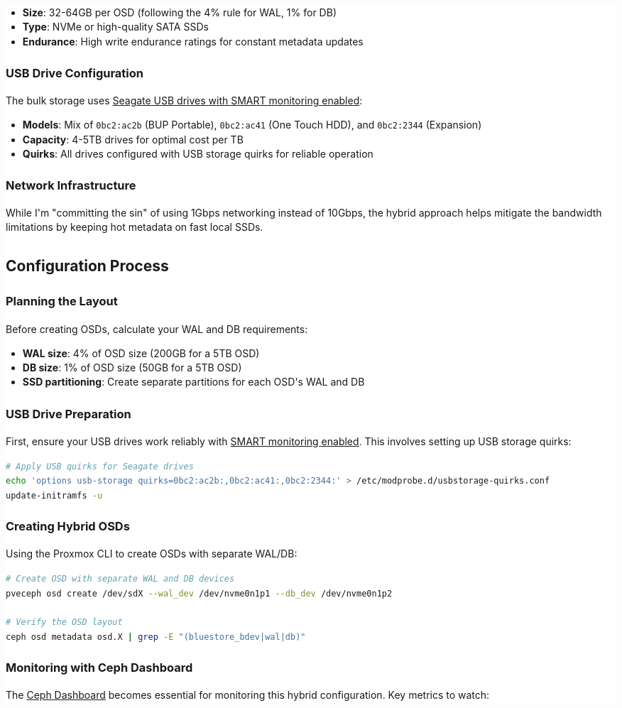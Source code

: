 - **Size**: 32-64GB per OSD (following the 4% rule for WAL, 1% for DB)
- **Type**: NVMe or high-quality SATA SSDs
- **Endurance**: High write endurance ratings for constant metadata updates

### USB Drive Configuration
The bulk storage uses [Seagate USB drives with SMART monitoring enabled](/usb-drive-smart/):

- **Models**: Mix of `0bc2:ac2b` (BUP Portable), `0bc2:ac41` (One Touch HDD), and `0bc2:2344` (Expansion)
- **Capacity**: 4-5TB drives for optimal cost per TB
- **Quirks**: All drives configured with USB storage quirks for reliable operation

### Network Infrastructure

While I'm "committing the sin" of using 1Gbps networking instead of 10Gbps, the hybrid approach helps mitigate the bandwidth limitations by keeping hot metadata on fast local SSDs.

## Configuration Process

### Planning the Layout

Before creating OSDs, calculate your WAL and DB requirements:

- **WAL size**: 4% of OSD size (200GB for a 5TB OSD)
- **DB size**: 1% of OSD size (50GB for a 5TB OSD)  
- **SSD partitioning**: Create separate partitions for each OSD's WAL and DB

### USB Drive Preparation

First, ensure your USB drives work reliably with [SMART monitoring enabled](/usb-drive-smart/). This involves setting up USB storage quirks:

```bash
# Apply USB quirks for Seagate drives
echo 'options usb-storage quirks=0bc2:ac2b:,0bc2:ac41:,0bc2:2344:' > /etc/modprobe.d/usbstorage-quirks.conf
update-initramfs -u
```

### Creating Hybrid OSDs

Using the Proxmox CLI to create OSDs with separate WAL/DB:

```bash
# Create OSD with separate WAL and DB devices
pveceph osd create /dev/sdX --wal_dev /dev/nvme0n1p1 --db_dev /dev/nvme0n1p2

# Verify the OSD layout
ceph osd metadata osd.X | grep -E "(bluestore_bdev|wal|db)"
```

### Monitoring with Ceph Dashboard

The [Ceph Dashboard](/proxmox-add-ceph-dashboard/) becomes essential for monitoring this hybrid configuration. Key metrics to watch:

